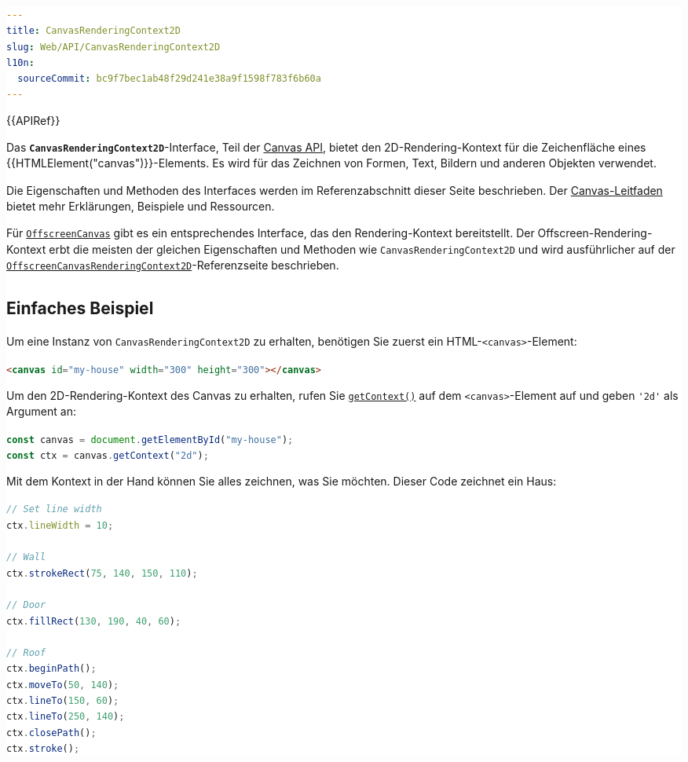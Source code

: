 ```yaml
---
title: CanvasRenderingContext2D
slug: Web/API/CanvasRenderingContext2D
l10n:
  sourceCommit: bc9f7bec1ab48f29d241e38a9f1598f783f6b60a
---
```


{{APIRef}}

Das **`CanvasRenderingContext2D`**-Interface, Teil der [Canvas API](/de/docs/Web/API/Canvas_API), bietet den 2D-Rendering-Kontext für die Zeichenfläche eines {{HTMLElement("canvas")}}-Elements.
Es wird für das Zeichnen von Formen, Text, Bildern und anderen Objekten verwendet.

Die Eigenschaften und Methoden des Interfaces werden im Referenzabschnitt dieser Seite beschrieben.
Der [Canvas-Leitfaden](/de/docs/Web/API/Canvas_API/Tutorial) bietet mehr Erklärungen, Beispiele und Ressourcen.

Für [`OffscreenCanvas`](/de/docs/Web/API/OffscreenCanvas) gibt es ein entsprechendes Interface, das den Rendering-Kontext bereitstellt.
Der Offscreen-Rendering-Kontext erbt die meisten der gleichen Eigenschaften und Methoden wie `CanvasRenderingContext2D` und wird ausführlicher auf der [`OffscreenCanvasRenderingContext2D`](/de/docs/Web/API/OffscreenCanvasRenderingContext2D)-Referenzseite beschrieben.

## Einfaches Beispiel

Um eine Instanz von `CanvasRenderingContext2D` zu erhalten, benötigen Sie zuerst ein HTML-`<canvas>`-Element:

```html
<canvas id="my-house" width="300" height="300"></canvas>
```

Um den 2D-Rendering-Kontext des Canvas zu erhalten, rufen Sie [`getContext()`](/de/docs/Web/API/HTMLCanvasElement/getContext) auf dem `<canvas>`-Element auf und geben `'2d'` als Argument an:

```js
const canvas = document.getElementById("my-house");
const ctx = canvas.getContext("2d");
```

Mit dem Kontext in der Hand können Sie alles zeichnen, was Sie möchten. Dieser Code zeichnet ein Haus:

```js
// Set line width
ctx.lineWidth = 10;

// Wall
ctx.strokeRect(75, 140, 150, 110);

// Door
ctx.fillRect(130, 190, 40, 60);

// Roof
ctx.beginPath();
ctx.moveTo(50, 140);
ctx.lineTo(150, 60);
ctx.lineTo(250, 140);
ctx.closePath();
ctx.stroke();
```
